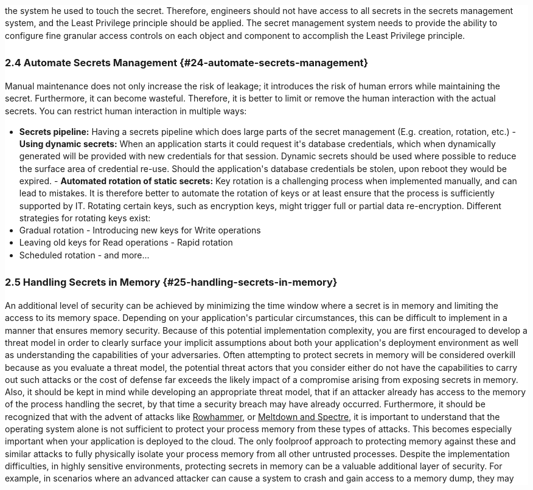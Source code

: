 the system he used to touch the secret. Therefore, engineers should not have access to all secrets in the secrets management system, and the
Least Privilege principle should be applied. The secret management system needs to provide the ability to configure fine granular access
controls on each object and component to accomplish the Least Privilege principle.
 ### 2.4 Automate Secrets Management {#24-automate-secrets-management}
 Manual maintenance does not only increase the risk of leakage; it
introduces the risk of human errors while maintaining the secret. Furthermore, it can become wasteful. Therefore, it is better to limit or
remove the human interaction with the actual secrets. You can restrict human interaction in multiple ways:
 -   **Secrets pipeline:** Having a secrets pipeline which does large
    parts of the secret management (E.g. creation, rotation, etc.) -   **Using dynamic secrets:** When an application starts it could
    request it\'s database credentials, which when dynamically generated     will be provided with new credentials for that session. Dynamic
    secrets should be used where possible to reduce the surface area of     credential re-use. Should the application\'s database credentials be
    stolen, upon reboot they would be expired. -   **Automated rotation of static secrets:** Key rotation is a
    challenging process when implemented manually, and can lead to     mistakes. It is therefore better to automate the rotation of keys or
    at least ensure that the process is sufficiently supported by IT. 
Rotating certain keys, such as encryption keys, might trigger full or partial data re-encryption. Different strategies for rotating keys
exist: 
-   Gradual rotation -   Introducing new keys for Write operations
-   Leaving old keys for Read operations -   Rapid rotation
-   Scheduled rotation -   and more\...
 ### 2.5 Handling Secrets in Memory {#25-handling-secrets-in-memory}
 An additional level of security can be achieved by minimizing the time
window where a secret is in memory and limiting the access to its memory space.
 Depending on your application\'s particular circumstances, this can be
difficult to implement in a manner that ensures memory security. Because of this potential implementation complexity, you are first encouraged to
develop a threat model in order to clearly surface your implicit assumptions about both your application\'s deployment environment as
well as understanding the capabilities of your adversaries. 
Often attempting to protect secrets in memory will be considered overkill because as you evaluate a threat model, the potential threat
actors that you consider either do not have the capabilities to carry out such attacks or the cost of defense far exceeds the likely impact of
a compromise arising from exposing secrets in memory. Also, it should be kept in mind while developing an appropriate threat model, that if an
attacker already has access to the memory of the process handling the secret, by that time a security breach may have already occurred.
Furthermore, it should be recognized that with the advent of attacks like [Rowhammer](https://arxiv.org/pdf/2211.07613.pdf), or [Meltdown and
Spectre](https://meltdownattack.com/), it is important to understand that the operating system alone is not sufficient to protect your
process memory from these types of attacks. This becomes especially important when your application is deployed to the cloud. The only
foolproof approach to protecting memory against these and similar attacks to fully physically isolate your process memory from all other
untrusted processes. 
Despite the implementation difficulties, in highly sensitive environments, protecting secrets in memory can be a valuable additional
layer of security. For example, in scenarios where an advanced attacker can cause a system to crash and gain access to a memory dump, they may